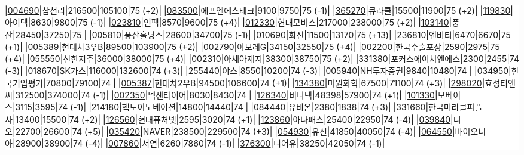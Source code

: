 |[004690](https://finance.daum.net/quotes/A004690)|삼천리|216500|105100|75 (+2)|
|[083500](https://finance.daum.net/quotes/A083500)|에프엔에스테크|9100|9750|75 (-1)|
|[365270](https://finance.daum.net/quotes/A365270)|큐라클|15500|11900|75 (+2)|
|[119830](https://finance.daum.net/quotes/A119830)|아이텍|8630|9800|75 (-1)|
|[023810](https://finance.daum.net/quotes/A023810)|인팩|8570|9600|75 (+4)|
|[012330](https://finance.daum.net/quotes/A012330)|현대모비스|217000|238000|75 (+2)|
|[103140](https://finance.daum.net/quotes/A103140)|풍산|28450|37250|75 |
|[005810](https://finance.daum.net/quotes/A005810)|풍산홀딩스|28600|34700|75 (-1)|
|[010690](https://finance.daum.net/quotes/A010690)|화신|11500|13170|75 (+13)|
|[236810](https://finance.daum.net/quotes/A236810)|엔비티|6470|6670|75 (+1)|
|[005389](https://finance.daum.net/quotes/A005389)|현대차3우B|89500|103900|75 (+2)|
|[002790](https://finance.daum.net/quotes/A002790)|아모레G|34150|32550|75 (+4)|
|[002200](https://finance.daum.net/quotes/A002200)|한국수출포장|2590|2975|75 (+4)|
|[055550](https://finance.daum.net/quotes/A055550)|신한지주|36000|38000|75 (+4)|
|[002310](https://finance.daum.net/quotes/A002310)|아세아제지|38300|38750|75 (+2)|
|[331380](https://finance.daum.net/quotes/A331380)|포커스에이치엔에스|2300|2455|74 (-3)|
|[018670](https://finance.daum.net/quotes/A018670)|SK가스|116000|132600|74 (+3)|
|[255440](https://finance.daum.net/quotes/A255440)|야스|8550|10200|74 (-3)|
|[005940](https://finance.daum.net/quotes/A005940)|NH투자증권|9840|10480|74 |
|[034950](https://finance.daum.net/quotes/A034950)|한국기업평가|70800|79100|74 |
|[005387](https://finance.daum.net/quotes/A005387)|현대차2우B|94500|106600|74 (+1)|
|[134380](https://finance.daum.net/quotes/A134380)|미원화학|67500|71100|74 (+3)|
|[298020](https://finance.daum.net/quotes/A298020)|효성티앤씨|312500|374000|74 (-1)|
|[002350](https://finance.daum.net/quotes/A002350)|넥센타이어|8030|8430|74 |
|[126340](https://finance.daum.net/quotes/A126340)|비나텍|48398|57900|74 (+1)|
|[101330](https://finance.daum.net/quotes/A101330)|모베이스|3115|3595|74 (-1)|
|[214180](https://finance.daum.net/quotes/A214180)|헥토이노베이션|14800|14440|74 |
|[084440](https://finance.daum.net/quotes/A084440)|유비온|2380|1838|74 (+3)|
|[331660](https://finance.daum.net/quotes/A331660)|한국미라클피플사|13400|15500|74 (+2)|
|[126560](https://finance.daum.net/quotes/A126560)|현대퓨처넷|2595|3020|74 (+1)|
|[123860](https://finance.daum.net/quotes/A123860)|아나패스|25400|22950|74 (-4)|
|[039840](https://finance.daum.net/quotes/A039840)|디오|22700|26600|74 (+5)|
|[035420](https://finance.daum.net/quotes/A035420)|NAVER|238500|229500|74 (+3)|
|[054930](https://finance.daum.net/quotes/A054930)|유신|41850|40050|74 (-4)|
|[064550](https://finance.daum.net/quotes/A064550)|바이오니아|28900|38900|74 (-4)|
|[007860](https://finance.daum.net/quotes/A007860)|서연|6260|7860|74 (-1)|
|[376300](https://finance.daum.net/quotes/A376300)|디어유|38250|42050|74 (-1)|